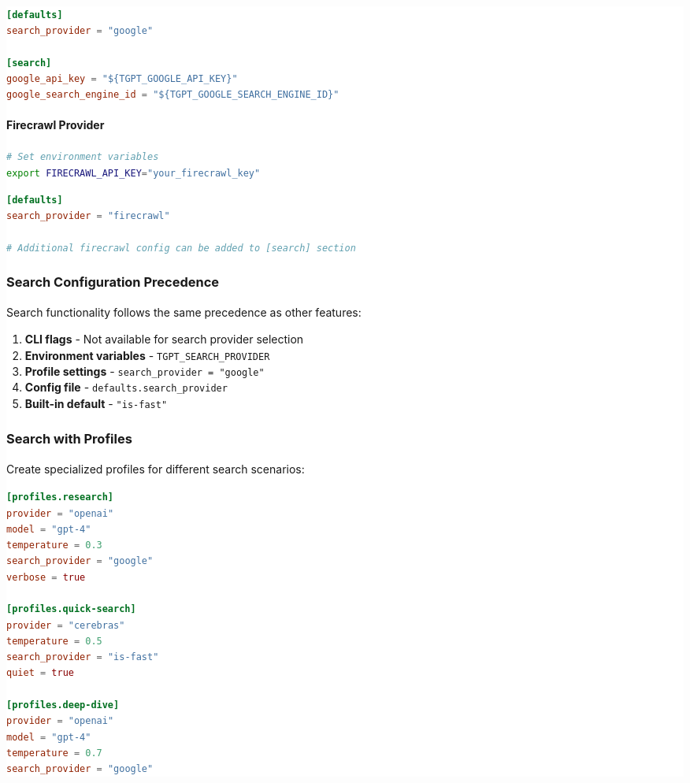 ```toml
[defaults]
search_provider = "google"

[search]
google_api_key = "${TGPT_GOOGLE_API_KEY}"
google_search_engine_id = "${TGPT_GOOGLE_SEARCH_ENGINE_ID}"
```

#### Firecrawl Provider
```bash
# Set environment variables
export FIRECRAWL_API_KEY="your_firecrawl_key"
```

```toml
[defaults]
search_provider = "firecrawl"

# Additional firecrawl config can be added to [search] section
```

### Search Configuration Precedence

Search functionality follows the same precedence as other features:

1. **CLI flags** - Not available for search provider selection
2. **Environment variables** - `TGPT_SEARCH_PROVIDER`
3. **Profile settings** - `search_provider = "google"`
4. **Config file** - `defaults.search_provider`
5. **Built-in default** - `"is-fast"`

### Search with Profiles

Create specialized profiles for different search scenarios:

```toml
[profiles.research]
provider = "openai"
model = "gpt-4"
temperature = 0.3
search_provider = "google"
verbose = true

[profiles.quick-search]
provider = "cerebras"
temperature = 0.5
search_provider = "is-fast"
quiet = true

[profiles.deep-dive]
provider = "openai"
model = "gpt-4"
temperature = 0.7
search_provider = "google"
```
